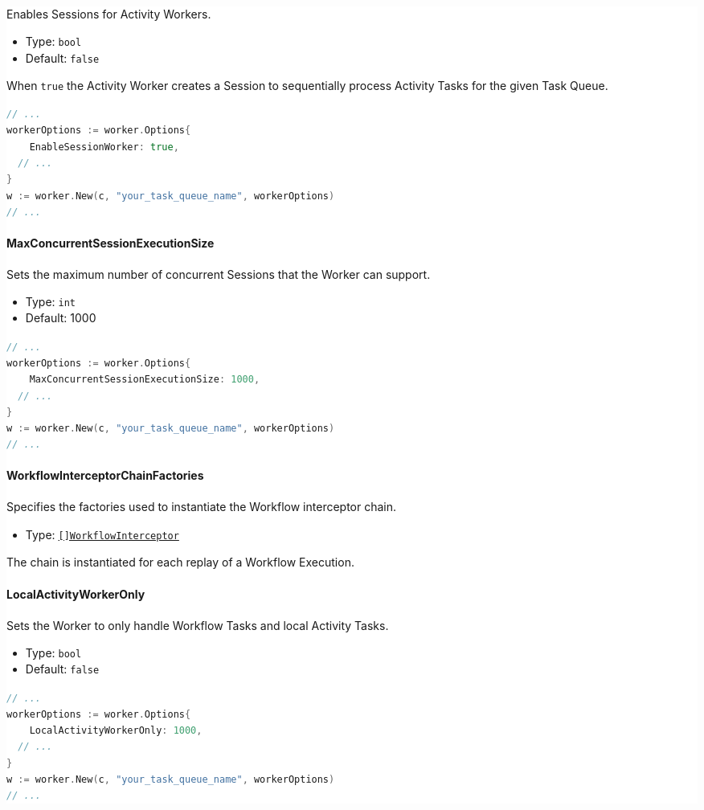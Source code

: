 Enables Sessions for Activity Workers.

- Type: `bool`
- Default: `false`

When `true` the Activity Worker creates a Session to sequentially process Activity Tasks for the given Task Queue.

```go
// ...
workerOptions := worker.Options{
	EnableSessionWorker: true,
  // ...
}
w := worker.New(c, "your_task_queue_name", workerOptions)
// ...
```

#### MaxConcurrentSessionExecutionSize

Sets the maximum number of concurrent Sessions that the Worker can support.

- Type: `int`
- Default: 1000

```go
// ...
workerOptions := worker.Options{
	MaxConcurrentSessionExecutionSize: 1000,
  // ...
}
w := worker.New(c, "your_task_queue_name", workerOptions)
// ...
```

#### WorkflowInterceptorChainFactories

Specifies the factories used to instantiate the Workflow interceptor chain.

- Type: [`[]WorkflowInterceptor`](https://pkg.go.dev/go.temporal.io/sdk/internal#WorkflowInterceptor)

The chain is instantiated for each replay of a Workflow Execution.

#### LocalActivityWorkerOnly

Sets the Worker to only handle Workflow Tasks and local Activity Tasks.

- Type: `bool`
- Default: `false`

```go
// ...
workerOptions := worker.Options{
	LocalActivityWorkerOnly: 1000,
  // ...
}
w := worker.New(c, "your_task_queue_name", workerOptions)
// ...
```
